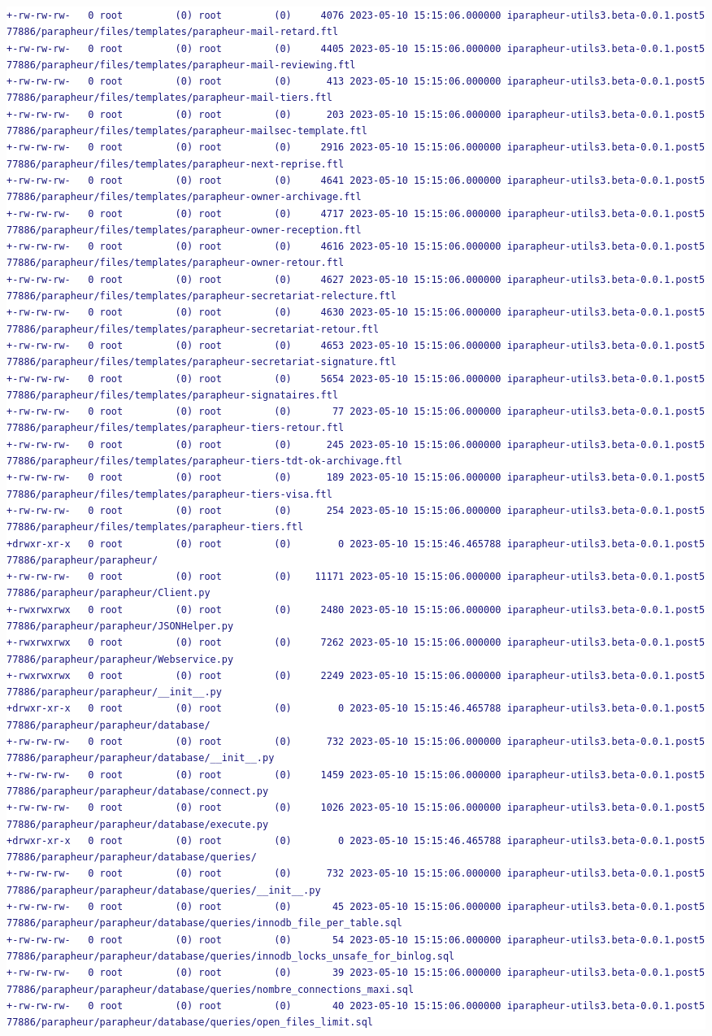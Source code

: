 ```diff
+-rw-rw-rw-   0 root         (0) root         (0)     4076 2023-05-10 15:15:06.000000 iparapheur-utils3.beta-0.0.1.post577886/parapheur/files/templates/parapheur-mail-retard.ftl
+-rw-rw-rw-   0 root         (0) root         (0)     4405 2023-05-10 15:15:06.000000 iparapheur-utils3.beta-0.0.1.post577886/parapheur/files/templates/parapheur-mail-reviewing.ftl
+-rw-rw-rw-   0 root         (0) root         (0)      413 2023-05-10 15:15:06.000000 iparapheur-utils3.beta-0.0.1.post577886/parapheur/files/templates/parapheur-mail-tiers.ftl
+-rw-rw-rw-   0 root         (0) root         (0)      203 2023-05-10 15:15:06.000000 iparapheur-utils3.beta-0.0.1.post577886/parapheur/files/templates/parapheur-mailsec-template.ftl
+-rw-rw-rw-   0 root         (0) root         (0)     2916 2023-05-10 15:15:06.000000 iparapheur-utils3.beta-0.0.1.post577886/parapheur/files/templates/parapheur-next-reprise.ftl
+-rw-rw-rw-   0 root         (0) root         (0)     4641 2023-05-10 15:15:06.000000 iparapheur-utils3.beta-0.0.1.post577886/parapheur/files/templates/parapheur-owner-archivage.ftl
+-rw-rw-rw-   0 root         (0) root         (0)     4717 2023-05-10 15:15:06.000000 iparapheur-utils3.beta-0.0.1.post577886/parapheur/files/templates/parapheur-owner-reception.ftl
+-rw-rw-rw-   0 root         (0) root         (0)     4616 2023-05-10 15:15:06.000000 iparapheur-utils3.beta-0.0.1.post577886/parapheur/files/templates/parapheur-owner-retour.ftl
+-rw-rw-rw-   0 root         (0) root         (0)     4627 2023-05-10 15:15:06.000000 iparapheur-utils3.beta-0.0.1.post577886/parapheur/files/templates/parapheur-secretariat-relecture.ftl
+-rw-rw-rw-   0 root         (0) root         (0)     4630 2023-05-10 15:15:06.000000 iparapheur-utils3.beta-0.0.1.post577886/parapheur/files/templates/parapheur-secretariat-retour.ftl
+-rw-rw-rw-   0 root         (0) root         (0)     4653 2023-05-10 15:15:06.000000 iparapheur-utils3.beta-0.0.1.post577886/parapheur/files/templates/parapheur-secretariat-signature.ftl
+-rw-rw-rw-   0 root         (0) root         (0)     5654 2023-05-10 15:15:06.000000 iparapheur-utils3.beta-0.0.1.post577886/parapheur/files/templates/parapheur-signataires.ftl
+-rw-rw-rw-   0 root         (0) root         (0)       77 2023-05-10 15:15:06.000000 iparapheur-utils3.beta-0.0.1.post577886/parapheur/files/templates/parapheur-tiers-retour.ftl
+-rw-rw-rw-   0 root         (0) root         (0)      245 2023-05-10 15:15:06.000000 iparapheur-utils3.beta-0.0.1.post577886/parapheur/files/templates/parapheur-tiers-tdt-ok-archivage.ftl
+-rw-rw-rw-   0 root         (0) root         (0)      189 2023-05-10 15:15:06.000000 iparapheur-utils3.beta-0.0.1.post577886/parapheur/files/templates/parapheur-tiers-visa.ftl
+-rw-rw-rw-   0 root         (0) root         (0)      254 2023-05-10 15:15:06.000000 iparapheur-utils3.beta-0.0.1.post577886/parapheur/files/templates/parapheur-tiers.ftl
+drwxr-xr-x   0 root         (0) root         (0)        0 2023-05-10 15:15:46.465788 iparapheur-utils3.beta-0.0.1.post577886/parapheur/parapheur/
+-rw-rw-rw-   0 root         (0) root         (0)    11171 2023-05-10 15:15:06.000000 iparapheur-utils3.beta-0.0.1.post577886/parapheur/parapheur/Client.py
+-rwxrwxrwx   0 root         (0) root         (0)     2480 2023-05-10 15:15:06.000000 iparapheur-utils3.beta-0.0.1.post577886/parapheur/parapheur/JSONHelper.py
+-rwxrwxrwx   0 root         (0) root         (0)     7262 2023-05-10 15:15:06.000000 iparapheur-utils3.beta-0.0.1.post577886/parapheur/parapheur/Webservice.py
+-rwxrwxrwx   0 root         (0) root         (0)     2249 2023-05-10 15:15:06.000000 iparapheur-utils3.beta-0.0.1.post577886/parapheur/parapheur/__init__.py
+drwxr-xr-x   0 root         (0) root         (0)        0 2023-05-10 15:15:46.465788 iparapheur-utils3.beta-0.0.1.post577886/parapheur/parapheur/database/
+-rw-rw-rw-   0 root         (0) root         (0)      732 2023-05-10 15:15:06.000000 iparapheur-utils3.beta-0.0.1.post577886/parapheur/parapheur/database/__init__.py
+-rw-rw-rw-   0 root         (0) root         (0)     1459 2023-05-10 15:15:06.000000 iparapheur-utils3.beta-0.0.1.post577886/parapheur/parapheur/database/connect.py
+-rw-rw-rw-   0 root         (0) root         (0)     1026 2023-05-10 15:15:06.000000 iparapheur-utils3.beta-0.0.1.post577886/parapheur/parapheur/database/execute.py
+drwxr-xr-x   0 root         (0) root         (0)        0 2023-05-10 15:15:46.465788 iparapheur-utils3.beta-0.0.1.post577886/parapheur/parapheur/database/queries/
+-rw-rw-rw-   0 root         (0) root         (0)      732 2023-05-10 15:15:06.000000 iparapheur-utils3.beta-0.0.1.post577886/parapheur/parapheur/database/queries/__init__.py
+-rw-rw-rw-   0 root         (0) root         (0)       45 2023-05-10 15:15:06.000000 iparapheur-utils3.beta-0.0.1.post577886/parapheur/parapheur/database/queries/innodb_file_per_table.sql
+-rw-rw-rw-   0 root         (0) root         (0)       54 2023-05-10 15:15:06.000000 iparapheur-utils3.beta-0.0.1.post577886/parapheur/parapheur/database/queries/innodb_locks_unsafe_for_binlog.sql
+-rw-rw-rw-   0 root         (0) root         (0)       39 2023-05-10 15:15:06.000000 iparapheur-utils3.beta-0.0.1.post577886/parapheur/parapheur/database/queries/nombre_connections_maxi.sql
+-rw-rw-rw-   0 root         (0) root         (0)       40 2023-05-10 15:15:06.000000 iparapheur-utils3.beta-0.0.1.post577886/parapheur/parapheur/database/queries/open_files_limit.sql
```